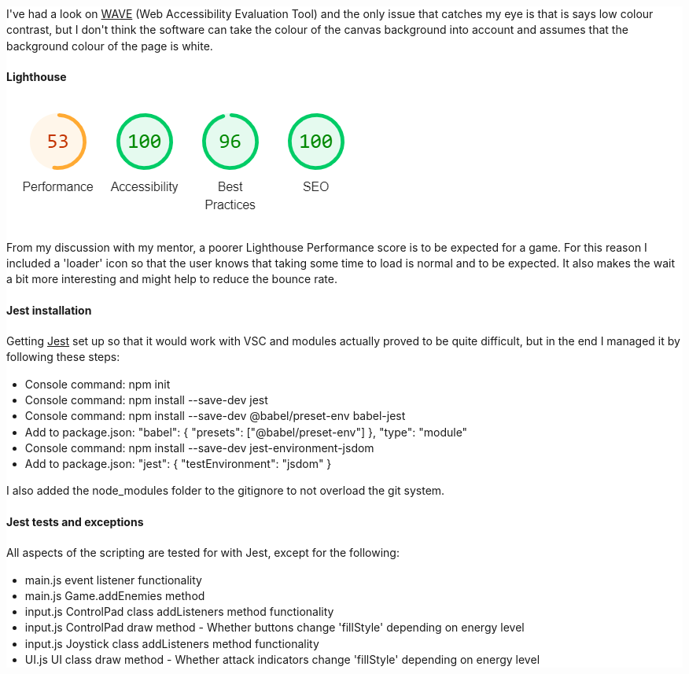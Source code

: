 I've had a look on [WAVE](https://wave.webaim.org/) (Web Accessibility Evaluation Tool) and the only issue that catches my eye is that is says low colour contrast, but I don't think the software can take the colour of the canvas background into account and assumes that the background colour of the page is white.

#### Lighthouse 

![Lighthouse capture](assets/captures/capture-16.PNG)

From my discussion with my mentor, a poorer Lighthouse Performance score is to be expected for a game. For this reason I included a 'loader' icon so that the user knows that taking some time to load is normal and to be expected. It also makes the wait a bit more interesting and might help to reduce the bounce rate.

#### Jest installation

Getting [Jest](https://jestjs.io/) set up so that it would work with VSC and modules actually proved to be quite difficult, but in the end I managed it by following these steps:

- Console command: npm init
- Console command: npm install --save-dev jest
- Console command: npm install --save-dev @babel/preset-env babel-jest
- Add to package.json: 
"babel": {
  "presets": ["@babel/preset-env"]
},
"type": "module"
- Console command: npm install --save-dev jest-environment-jsdom
- Add to package.json:
"jest": {
  "testEnvironment": "jsdom"
}

I also added the node_modules folder to the gitignore to not overload the git system.

#### Jest tests and exceptions

All aspects of the scripting are tested for with Jest, except for the following:
- main.js event listener functionality
- main.js Game.addEnemies method
- input.js ControlPad class addListeners method functionality
- input.js ControlPad draw method - Whether buttons change 'fillStyle' depending on energy level
- input.js Joystick class addListeners method functionality
- UI.js UI class draw method - Whether attack indicators change 'fillStyle' depending on energy level
